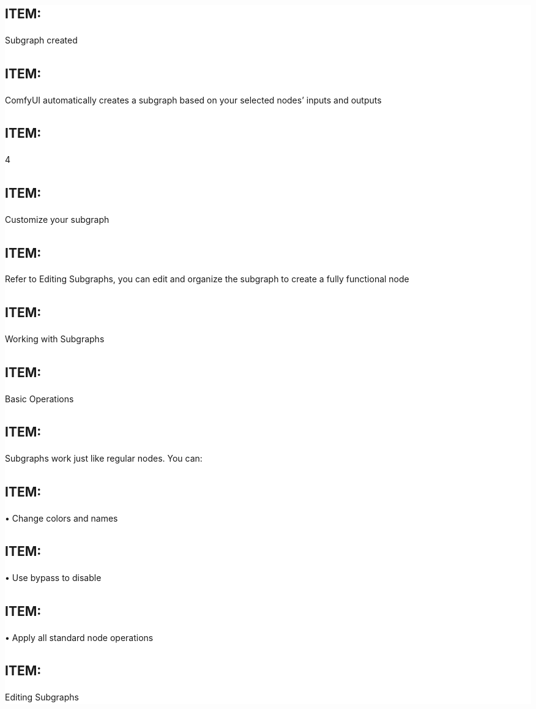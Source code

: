 ## ITEM:
Subgraph created


## ITEM:
ComfyUI automatically creates a subgraph based on your selected nodes’ inputs and
outputs


## ITEM:
4


## ITEM:
Customize your subgraph


## ITEM:
Refer to Editing Subgraphs, you can edit and organize the subgraph to create a fully
functional node


## ITEM:
Working with Subgraphs


## ITEM:
Basic Operations


## ITEM:
Subgraphs work just like regular nodes. You can:


## ITEM:
• Change colors and names


## ITEM:
• Use bypass to disable


## ITEM:
• Apply all standard node operations


## ITEM:
Editing Subgraphs
